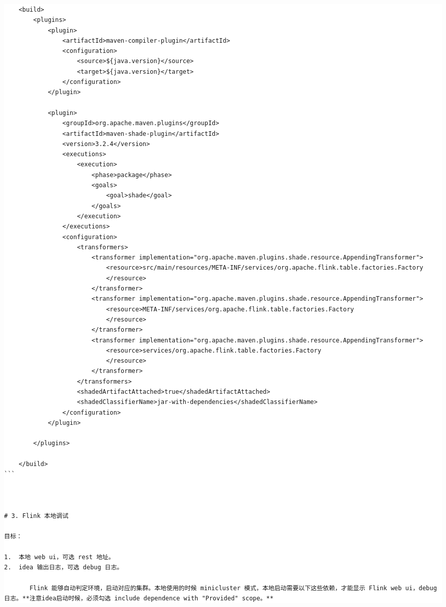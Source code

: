 ````
    <build>
        <plugins>
            <plugin>
                <artifactId>maven-compiler-plugin</artifactId>
                <configuration>
                    <source>${java.version}</source>
                    <target>${java.version}</target>
                </configuration>
            </plugin>

            <plugin>
                <groupId>org.apache.maven.plugins</groupId>
                <artifactId>maven-shade-plugin</artifactId>
                <version>3.2.4</version>
                <executions>
                    <execution>
                        <phase>package</phase>
                        <goals>
                            <goal>shade</goal>
                        </goals>
                    </execution>
                </executions>
                <configuration>
                    <transformers>
                        <transformer implementation="org.apache.maven.plugins.shade.resource.AppendingTransformer">
                            <resource>src/main/resources/META-INF/services/org.apache.flink.table.factories.Factory
                            </resource>
                        </transformer>
                        <transformer implementation="org.apache.maven.plugins.shade.resource.AppendingTransformer">
                            <resource>META-INF/services/org.apache.flink.table.factories.Factory
                            </resource>
                        </transformer>
                        <transformer implementation="org.apache.maven.plugins.shade.resource.AppendingTransformer">
                            <resource>services/org.apache.flink.table.factories.Factory
                            </resource>
                        </transformer>
                    </transformers>
                    <shadedArtifactAttached>true</shadedArtifactAttached>
                    <shadedClassifierName>jar-with-dependencies</shadedClassifierName>
                </configuration>
            </plugin>

        </plugins>

    </build>
```



# 3. Flink 本地调试

目标：

1.  本地 web ui，可选 rest 地址。
2.  idea 输出日志，可选 debug 日志。

​       Flink 能够自动判定环境，启动对应的集群。本地使用的时候 minicluster 模式，本地启动需要以下这些依赖，才能显示 Flink web ui，debug日志。**注意idea启动时候，必须勾选 include dependence with "Provided" scope。**

````